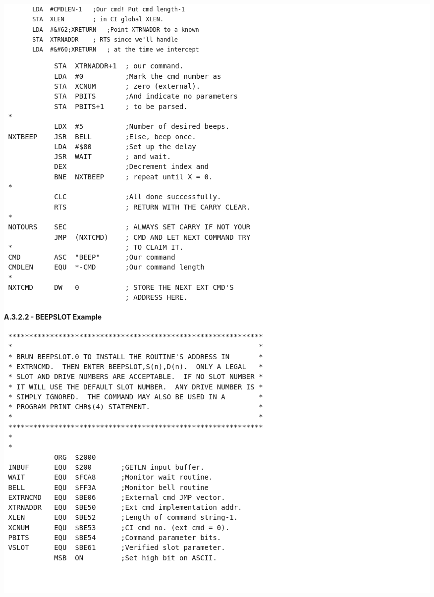             LDA  #CMDLEN-1   ;Our cmd! Put cmd length-1
            STA  XLEN        ; in CI global XLEN.
            LDA  #&#62;XRETURN   ;Point XTRNADDR to a known
            STA  XTRNADDR    ; RTS since we'll handle
            LDA  #&#60;XRETURN   ; at the time we intercept
</PRE>

<a name="page136"></a>

<PRE>
            STA  XTRNADDR+1  ; our command.
            LDA  #0          ;Mark the cmd number as
            STA  XCNUM       ; zero (external).
            STA  PBITS       ;And indicate no parameters
            STA  PBITS+1     ; to be parsed.
 *
            LDX  #5          ;Number of desired beeps.
 NXTBEEP    JSR  BELL        ;Else, beep once.
            LDA  #$80        ;Set up the delay
            JSR  WAIT        ; and wait.
            DEX              ;Decrement index and
            BNE  NXTBEEP     ; repeat until X = 0.
 *
            CLC              ;All done successfully.
            RTS              ; RETURN WITH THE CARRY CLEAR.
 *
 NOTOURS    SEC              ; ALWAYS SET CARRY IF NOT YOUR
            JMP  (NXTCMD)    ; CMD AND LET NEXT COMMAND TRY
 *                           ; TO CLAIM IT.
 CMD        ASC  "BEEP"      ;Our command
 CMDLEN     EQU  *-CMD       ;Our command length
 *
 NXTCMD     DW   0           ; STORE THE NEXT EXT CMD'S
                             ; ADDRESS HERE.
</PRE>

<a name="page137"></a>

<A NAME="A.3.2.2"></a>

<H4>A.3.2.2 - BEEPSLOT Example</H4>

<PRE>
 *************************************************************
 *                                                           *
 * BRUN BEEPSLOT.0 TO INSTALL THE ROUTINE'S ADDRESS IN       *
 * EXTRNCMD.  THEN ENTER BEEPSLOT,S(n),D(n).  ONLY A LEGAL   *
 * SLOT AND DRIVE NUMBERS ARE ACCEPTABLE.  IF NO SLOT NUMBER *
 * IT WILL USE THE DEFAULT SLOT NUMBER.  ANY DRIVE NUMBER IS *
 * SIMPLY IGNORED.  THE COMMAND MAY ALSO BE USED IN A        *
 * PROGRAM PRINT CHR$(4) STATEMENT.                          *
 *                                                           *
 *************************************************************
 *
 *
            ORG  $2000
 INBUF      EQU  $200       ;GETLN input buffer.
 WAIT       EQU  $FCA8      ;Monitor wait routine.
 BELL       EQU  $FF3A      ;Monitor bell routine
 EXTRNCMD   EQU  $BE06      ;External cmd JMP vector.
 XTRNADDR   EQU  $BE50      ;Ext cmd implementation addr.
 XLEN       EQU  $BE52      ;Length of command string-1.
 XCNUM      EQU  $BE53      ;CI cmd no. (ext cmd = 0).
 PBITS      EQU  $BE54      ;Command parameter bits.
 VSLOT      EQU  $BE61      ;Verified slot parameter.
            MSB  ON         ;Set high bit on ASCII.